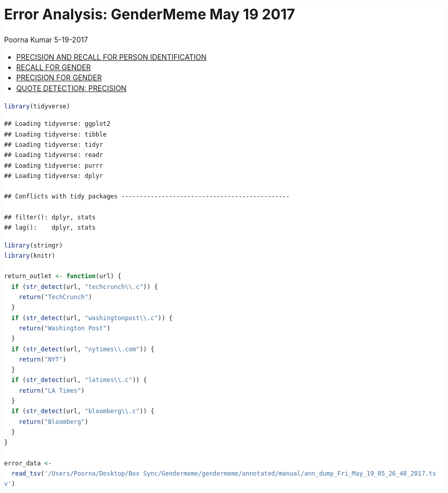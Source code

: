 Error Analysis: GenderMeme May 19 2017
================
Poorna Kumar
5-19-2017

-   [PRECISION AND RECALL FOR PERSON IDENTIFICATION](#precision-and-recall-for-person-identification)
-   [RECALL FOR GENDER](#recall-for-gender)
-   [PRECISION FOR GENDER](#precision-for-gender)
-   [QUOTE DETECTION: PRECISION](#quote-detection-precision)

``` r
library(tidyverse)
```

    ## Loading tidyverse: ggplot2
    ## Loading tidyverse: tibble
    ## Loading tidyverse: tidyr
    ## Loading tidyverse: readr
    ## Loading tidyverse: purrr
    ## Loading tidyverse: dplyr

    ## Conflicts with tidy packages ----------------------------------------------

    ## filter(): dplyr, stats
    ## lag():    dplyr, stats

``` r
library(stringr)
library(knitr)

return_outlet <- function(url) {
  if (str_detect(url, "techcrunch\\.c")) {
    return("TechCrunch")
  }
  if (str_detect(url, "washingtonpost\\.c")) {
    return("Washington Post")
  }
  if (str_detect(url, "nytimes\\.com")) {
    return("NYT")
  } 
  if (str_detect(url, "latimes\\.c")) {
    return("LA Times")
  }
  if (str_detect(url, "bloomberg\\.c")) {
    return("Bloomberg")
  }
}

error_data <- 
  read_tsv('/Users/Poorna/Desktop/Box Sync/Gendermeme/gendermeme/annotated/manual/ann_dump_Fri_May_19_05_26_48_2017.tsv')
```
